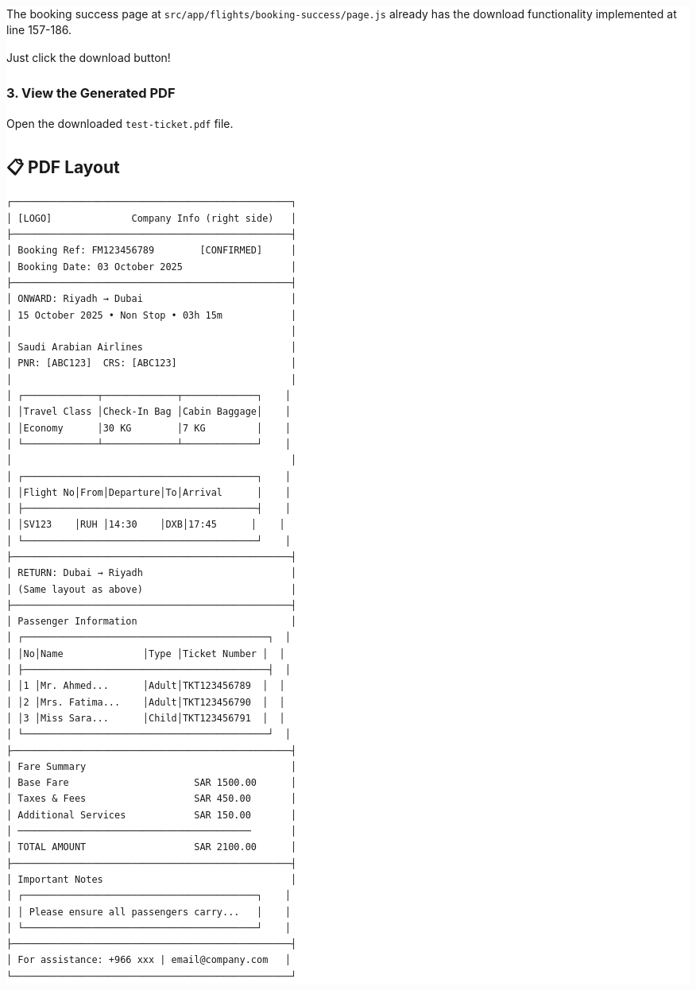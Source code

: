 The booking success page at `src/app/flights/booking-success/page.js` already has the download functionality implemented at line 157-186.

Just click the download button!

### 3. View the Generated PDF

Open the downloaded `test-ticket.pdf` file.

## 📋 PDF Layout

```
┌─────────────────────────────────────────────────┐
│ [LOGO]              Company Info (right side)   │
├─────────────────────────────────────────────────┤
│ Booking Ref: FM123456789        [CONFIRMED]     │
│ Booking Date: 03 October 2025                   │
├─────────────────────────────────────────────────┤
│ ONWARD: Riyadh → Dubai                          │
│ 15 October 2025 • Non Stop • 03h 15m            │
│                                                 │
│ Saudi Arabian Airlines                          │
│ PNR: [ABC123]  CRS: [ABC123]                    │
│                                                 │
│ ┌─────────────┬─────────────┬─────────────┐    │
│ │Travel Class │Check-In Bag │Cabin Baggage│    │
│ │Economy      │30 KG        │7 KG         │    │
│ └─────────────┴─────────────┴─────────────┘    │
│                                                 │
│ ┌─────────────────────────────────────────┐    │
│ │Flight No│From│Departure│To│Arrival      │    │
│ ├─────────────────────────────────────────┤    │
│ │SV123    │RUH │14:30    │DXB│17:45      │    │
│ └─────────────────────────────────────────┘    │
├─────────────────────────────────────────────────┤
│ RETURN: Dubai → Riyadh                          │
│ (Same layout as above)                          │
├─────────────────────────────────────────────────┤
│ Passenger Information                           │
│ ┌───────────────────────────────────────────┐  │
│ │No│Name              │Type │Ticket Number │  │
│ ├───────────────────────────────────────────┤  │
│ │1 │Mr. Ahmed...      │Adult│TKT123456789  │  │
│ │2 │Mrs. Fatima...    │Adult│TKT123456790  │  │
│ │3 │Miss Sara...      │Child│TKT123456791  │  │
│ └───────────────────────────────────────────┘  │
├─────────────────────────────────────────────────┤
│ Fare Summary                                    │
│ Base Fare                      SAR 1500.00      │
│ Taxes & Fees                   SAR 450.00       │
│ Additional Services            SAR 150.00       │
│ ─────────────────────────────────────────       │
│ TOTAL AMOUNT                   SAR 2100.00      │
├─────────────────────────────────────────────────┤
│ Important Notes                                 │
│ ┌─────────────────────────────────────────┐    │
│ │ Please ensure all passengers carry...   │    │
│ └─────────────────────────────────────────┘    │
├─────────────────────────────────────────────────┤
│ For assistance: +966 xxx | email@company.com   │
└─────────────────────────────────────────────────┘
```
